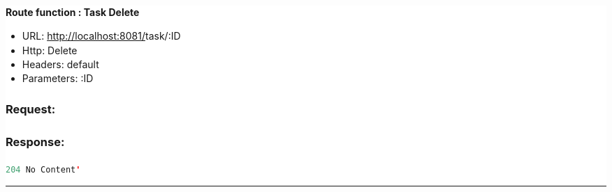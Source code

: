 
**Route function : Task Delete**

- URL: [http://localhost:8081/](http://localhost:8081/tasks)task/:ID
- Http: Delete
- Headers: default
- Parameters: :ID

### Request:

```java

```

### Response:

```java
204 No Content'
```

---